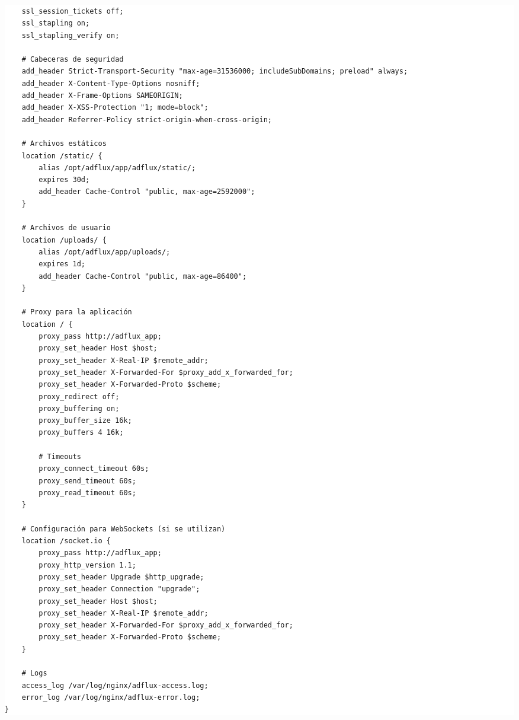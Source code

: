 ```nginx
    ssl_session_tickets off;
    ssl_stapling on;
    ssl_stapling_verify on;
    
    # Cabeceras de seguridad
    add_header Strict-Transport-Security "max-age=31536000; includeSubDomains; preload" always;
    add_header X-Content-Type-Options nosniff;
    add_header X-Frame-Options SAMEORIGIN;
    add_header X-XSS-Protection "1; mode=block";
    add_header Referrer-Policy strict-origin-when-cross-origin;
    
    # Archivos estáticos
    location /static/ {
        alias /opt/adflux/app/adflux/static/;
        expires 30d;
        add_header Cache-Control "public, max-age=2592000";
    }
    
    # Archivos de usuario
    location /uploads/ {
        alias /opt/adflux/app/uploads/;
        expires 1d;
        add_header Cache-Control "public, max-age=86400";
    }
    
    # Proxy para la aplicación
    location / {
        proxy_pass http://adflux_app;
        proxy_set_header Host $host;
        proxy_set_header X-Real-IP $remote_addr;
        proxy_set_header X-Forwarded-For $proxy_add_x_forwarded_for;
        proxy_set_header X-Forwarded-Proto $scheme;
        proxy_redirect off;
        proxy_buffering on;
        proxy_buffer_size 16k;
        proxy_buffers 4 16k;
        
        # Timeouts
        proxy_connect_timeout 60s;
        proxy_send_timeout 60s;
        proxy_read_timeout 60s;
    }
    
    # Configuración para WebSockets (si se utilizan)
    location /socket.io {
        proxy_pass http://adflux_app;
        proxy_http_version 1.1;
        proxy_set_header Upgrade $http_upgrade;
        proxy_set_header Connection "upgrade";
        proxy_set_header Host $host;
        proxy_set_header X-Real-IP $remote_addr;
        proxy_set_header X-Forwarded-For $proxy_add_x_forwarded_for;
        proxy_set_header X-Forwarded-Proto $scheme;
    }
    
    # Logs
    access_log /var/log/nginx/adflux-access.log;
    error_log /var/log/nginx/adflux-error.log;
}
```
